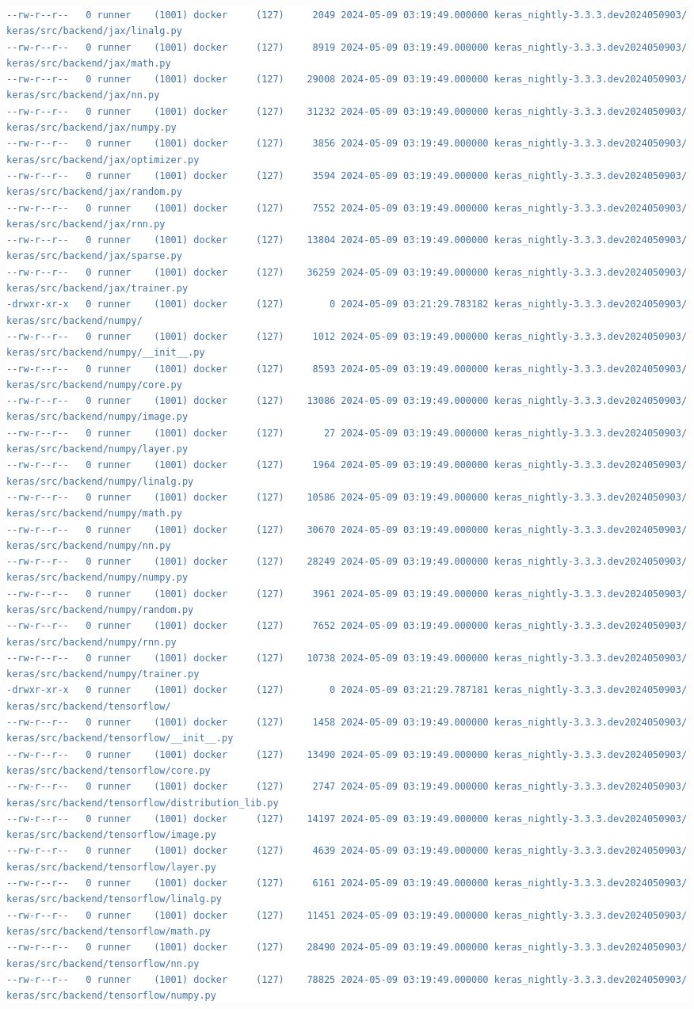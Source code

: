 ```diff
--rw-r--r--   0 runner    (1001) docker     (127)     2049 2024-05-09 03:19:49.000000 keras_nightly-3.3.3.dev2024050903/keras/src/backend/jax/linalg.py
--rw-r--r--   0 runner    (1001) docker     (127)     8919 2024-05-09 03:19:49.000000 keras_nightly-3.3.3.dev2024050903/keras/src/backend/jax/math.py
--rw-r--r--   0 runner    (1001) docker     (127)    29008 2024-05-09 03:19:49.000000 keras_nightly-3.3.3.dev2024050903/keras/src/backend/jax/nn.py
--rw-r--r--   0 runner    (1001) docker     (127)    31232 2024-05-09 03:19:49.000000 keras_nightly-3.3.3.dev2024050903/keras/src/backend/jax/numpy.py
--rw-r--r--   0 runner    (1001) docker     (127)     3856 2024-05-09 03:19:49.000000 keras_nightly-3.3.3.dev2024050903/keras/src/backend/jax/optimizer.py
--rw-r--r--   0 runner    (1001) docker     (127)     3594 2024-05-09 03:19:49.000000 keras_nightly-3.3.3.dev2024050903/keras/src/backend/jax/random.py
--rw-r--r--   0 runner    (1001) docker     (127)     7552 2024-05-09 03:19:49.000000 keras_nightly-3.3.3.dev2024050903/keras/src/backend/jax/rnn.py
--rw-r--r--   0 runner    (1001) docker     (127)    13804 2024-05-09 03:19:49.000000 keras_nightly-3.3.3.dev2024050903/keras/src/backend/jax/sparse.py
--rw-r--r--   0 runner    (1001) docker     (127)    36259 2024-05-09 03:19:49.000000 keras_nightly-3.3.3.dev2024050903/keras/src/backend/jax/trainer.py
-drwxr-xr-x   0 runner    (1001) docker     (127)        0 2024-05-09 03:21:29.783182 keras_nightly-3.3.3.dev2024050903/keras/src/backend/numpy/
--rw-r--r--   0 runner    (1001) docker     (127)     1012 2024-05-09 03:19:49.000000 keras_nightly-3.3.3.dev2024050903/keras/src/backend/numpy/__init__.py
--rw-r--r--   0 runner    (1001) docker     (127)     8593 2024-05-09 03:19:49.000000 keras_nightly-3.3.3.dev2024050903/keras/src/backend/numpy/core.py
--rw-r--r--   0 runner    (1001) docker     (127)    13086 2024-05-09 03:19:49.000000 keras_nightly-3.3.3.dev2024050903/keras/src/backend/numpy/image.py
--rw-r--r--   0 runner    (1001) docker     (127)       27 2024-05-09 03:19:49.000000 keras_nightly-3.3.3.dev2024050903/keras/src/backend/numpy/layer.py
--rw-r--r--   0 runner    (1001) docker     (127)     1964 2024-05-09 03:19:49.000000 keras_nightly-3.3.3.dev2024050903/keras/src/backend/numpy/linalg.py
--rw-r--r--   0 runner    (1001) docker     (127)    10586 2024-05-09 03:19:49.000000 keras_nightly-3.3.3.dev2024050903/keras/src/backend/numpy/math.py
--rw-r--r--   0 runner    (1001) docker     (127)    30670 2024-05-09 03:19:49.000000 keras_nightly-3.3.3.dev2024050903/keras/src/backend/numpy/nn.py
--rw-r--r--   0 runner    (1001) docker     (127)    28249 2024-05-09 03:19:49.000000 keras_nightly-3.3.3.dev2024050903/keras/src/backend/numpy/numpy.py
--rw-r--r--   0 runner    (1001) docker     (127)     3961 2024-05-09 03:19:49.000000 keras_nightly-3.3.3.dev2024050903/keras/src/backend/numpy/random.py
--rw-r--r--   0 runner    (1001) docker     (127)     7652 2024-05-09 03:19:49.000000 keras_nightly-3.3.3.dev2024050903/keras/src/backend/numpy/rnn.py
--rw-r--r--   0 runner    (1001) docker     (127)    10738 2024-05-09 03:19:49.000000 keras_nightly-3.3.3.dev2024050903/keras/src/backend/numpy/trainer.py
-drwxr-xr-x   0 runner    (1001) docker     (127)        0 2024-05-09 03:21:29.787181 keras_nightly-3.3.3.dev2024050903/keras/src/backend/tensorflow/
--rw-r--r--   0 runner    (1001) docker     (127)     1458 2024-05-09 03:19:49.000000 keras_nightly-3.3.3.dev2024050903/keras/src/backend/tensorflow/__init__.py
--rw-r--r--   0 runner    (1001) docker     (127)    13490 2024-05-09 03:19:49.000000 keras_nightly-3.3.3.dev2024050903/keras/src/backend/tensorflow/core.py
--rw-r--r--   0 runner    (1001) docker     (127)     2747 2024-05-09 03:19:49.000000 keras_nightly-3.3.3.dev2024050903/keras/src/backend/tensorflow/distribution_lib.py
--rw-r--r--   0 runner    (1001) docker     (127)    14197 2024-05-09 03:19:49.000000 keras_nightly-3.3.3.dev2024050903/keras/src/backend/tensorflow/image.py
--rw-r--r--   0 runner    (1001) docker     (127)     4639 2024-05-09 03:19:49.000000 keras_nightly-3.3.3.dev2024050903/keras/src/backend/tensorflow/layer.py
--rw-r--r--   0 runner    (1001) docker     (127)     6161 2024-05-09 03:19:49.000000 keras_nightly-3.3.3.dev2024050903/keras/src/backend/tensorflow/linalg.py
--rw-r--r--   0 runner    (1001) docker     (127)    11451 2024-05-09 03:19:49.000000 keras_nightly-3.3.3.dev2024050903/keras/src/backend/tensorflow/math.py
--rw-r--r--   0 runner    (1001) docker     (127)    28490 2024-05-09 03:19:49.000000 keras_nightly-3.3.3.dev2024050903/keras/src/backend/tensorflow/nn.py
--rw-r--r--   0 runner    (1001) docker     (127)    78825 2024-05-09 03:19:49.000000 keras_nightly-3.3.3.dev2024050903/keras/src/backend/tensorflow/numpy.py
```